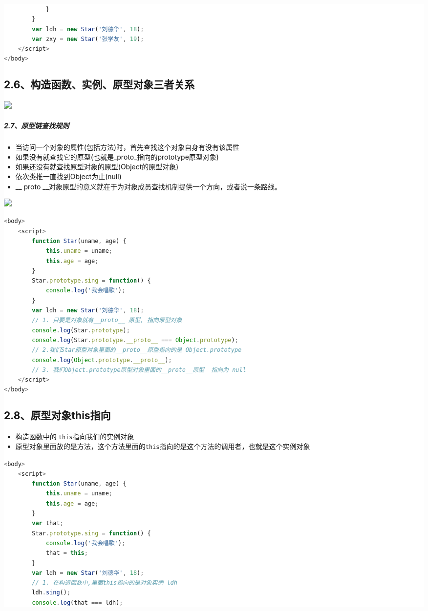 ```js
            }
        }
        var ldh = new Star('刘德华', 18);
        var zxy = new Star('张学友', 19);
    </script>
</body>
```

## 2.6、构造函数、实例、原型对象三者关系

![](https://img-blog.csdnimg.cn/8ee8345e99974afd93ce053e7988712d.png?x-oss-process=image/watermark,type_ZmFuZ3poZW5naGVpdGk,shadow_10,text_aHR0cHM6Ly9ibG9nLmNzZG4ubmV0L0F1Z2Vuc3Rlcm5fUVhM,size_16,color_FFFFFF,t_70#pic_center)

#####  2.7、原型链查找规则

* 当访问一个对象的属性(包括方法)时，首先查找这个对象自身有没有该属性
* 如果没有就查找它的原型(也就是_proto_指向的prototype原型对象)
* 如果还没有就查找原型对象的原型(Object的原型对象)
* 依次类推一直找到Object为止(null)
* __ proto __对象原型的意义就在于为对象成员查找机制提供一个方向，或者说一条路线。

![](https://img-blog.csdnimg.cn/c1cbd18ff3444621bf151654714b85cd.png?x-oss-process=image/watermark,type_ZmFuZ3poZW5naGVpdGk,shadow_10,text_aHR0cHM6Ly9ibG9nLmNzZG4ubmV0L0F1Z2Vuc3Rlcm5fUVhM,size_16,color_FFFFFF,t_70#pic_center)

```js
<body>
    <script>
        function Star(uname, age) {
            this.uname = uname;
            this.age = age;
        }
        Star.prototype.sing = function() {
            console.log('我会唱歌');
        }
        var ldh = new Star('刘德华', 18);
        // 1. 只要是对象就有__proto__ 原型, 指向原型对象
        console.log(Star.prototype);
        console.log(Star.prototype.__proto__ === Object.prototype);
        // 2.我们Star原型对象里面的__proto__原型指向的是 Object.prototype
        console.log(Object.prototype.__proto__);
        // 3. 我们Object.prototype原型对象里面的__proto__原型  指向为 null
    </script>
</body>
```

## 2.8、原型对象this指向

- 构造函数中的 `this`指向我们的实例对象
- 原型对象里面放的是方法，这个方法里面的`this`指向的是这个方法的调用者，也就是这个实例对象

```js
<body>
    <script>
        function Star(uname, age) {
            this.uname = uname;
            this.age = age;
        }
        var that;
        Star.prototype.sing = function() {
            console.log('我会唱歌');
            that = this;
        }
        var ldh = new Star('刘德华', 18);
        // 1. 在构造函数中,里面this指向的是对象实例 ldh
        ldh.sing();
        console.log(that === ldh);
```